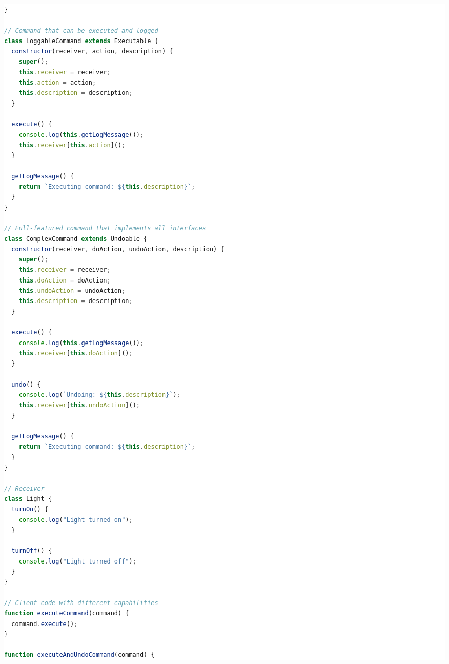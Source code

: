 ```javascript
}

// Command that can be executed and logged
class LoggableCommand extends Executable {
  constructor(receiver, action, description) {
    super();
    this.receiver = receiver;
    this.action = action;
    this.description = description;
  }
  
  execute() {
    console.log(this.getLogMessage());
    this.receiver[this.action]();
  }
  
  getLogMessage() {
    return `Executing command: ${this.description}`;
  }
}

// Full-featured command that implements all interfaces
class ComplexCommand extends Undoable {
  constructor(receiver, doAction, undoAction, description) {
    super();
    this.receiver = receiver;
    this.doAction = doAction;
    this.undoAction = undoAction;
    this.description = description;
  }
  
  execute() {
    console.log(this.getLogMessage());
    this.receiver[this.doAction]();
  }
  
  undo() {
    console.log(`Undoing: ${this.description}`);
    this.receiver[this.undoAction]();
  }
  
  getLogMessage() {
    return `Executing command: ${this.description}`;
  }
}

// Receiver
class Light {
  turnOn() {
    console.log("Light turned on");
  }
  
  turnOff() {
    console.log("Light turned off");
  }
}

// Client code with different capabilities
function executeCommand(command) {
  command.execute();
}

function executeAndUndoCommand(command) {
```